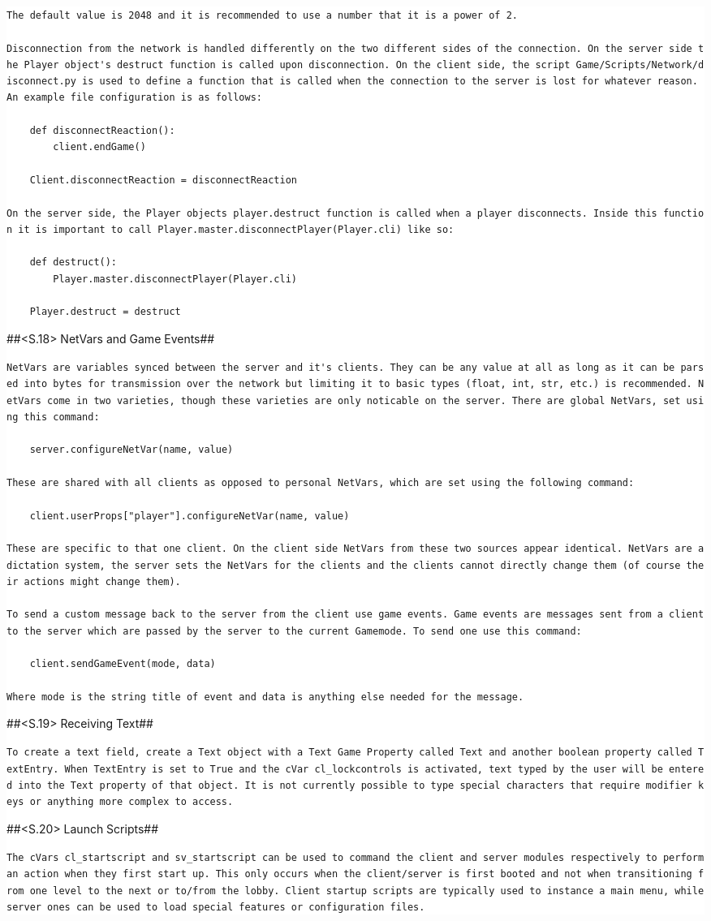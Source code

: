 	The default value is 2048 and it is recommended to use a number that it is a power of 2.   
	  
	Disconnection from the network is handled differently on the two different sides of the connection. On the server side the Player object's destruct function is called upon disconnection. On the client side, the script Game/Scripts/Network/disconnect.py is used to define a function that is called when the connection to the server is lost for whatever reason. An example file configuration is as follows:  
	  
		def disconnectReaction():  
			client.endGame()  
  
		Client.disconnectReaction = disconnectReaction  
		  
	On the server side, the Player objects player.destruct function is called when a player disconnects. Inside this function it is important to call Player.master.disconnectPlayer(Player.cli) like so:  
	  
		def destruct():  
			Player.master.disconnectPlayer(Player.cli)  
			  
		Player.destruct = destruct  
	  
##<S.18> NetVars and Game Events##  
	  
	NetVars are variables synced between the server and it's clients. They can be any value at all as long as it can be parsed into bytes for transmission over the network but limiting it to basic types (float, int, str, etc.) is recommended. NetVars come in two varieties, though these varieties are only noticable on the server. There are global NetVars, set using this command:  
	  
		server.configureNetVar(name, value)   
	  
	These are shared with all clients as opposed to personal NetVars, which are set using the following command:   
	  
		client.userProps["player"].configureNetVar(name, value)   
		  
	These are specific to that one client. On the client side NetVars from these two sources appear identical. NetVars are a dictation system, the server sets the NetVars for the clients and the clients cannot directly change them (of course their actions might change them).  
	  
	To send a custom message back to the server from the client use game events. Game events are messages sent from a client to the server which are passed by the server to the current Gamemode. To send one use this command:  
	  
		client.sendGameEvent(mode, data)  
		  
	Where mode is the string title of event and data is anything else needed for the message.  
	  
##<S.19> Receiving Text##  
  
	To create a text field, create a Text object with a Text Game Property called Text and another boolean property called TextEntry. When TextEntry is set to True and the cVar cl_lockcontrols is activated, text typed by the user will be entered into the Text property of that object. It is not currently possible to type special characters that require modifier keys or anything more complex to access.  
  
##<S.20> Launch Scripts##  
	  
	The cVars cl_startscript and sv_startscript can be used to command the client and server modules respectively to perform an action when they first start up. This only occurs when the client/server is first booted and not when transitioning from one level to the next or to/from the lobby. Client startup scripts are typically used to instance a main menu, while server ones can be used to load special features or configuration files.  
	  